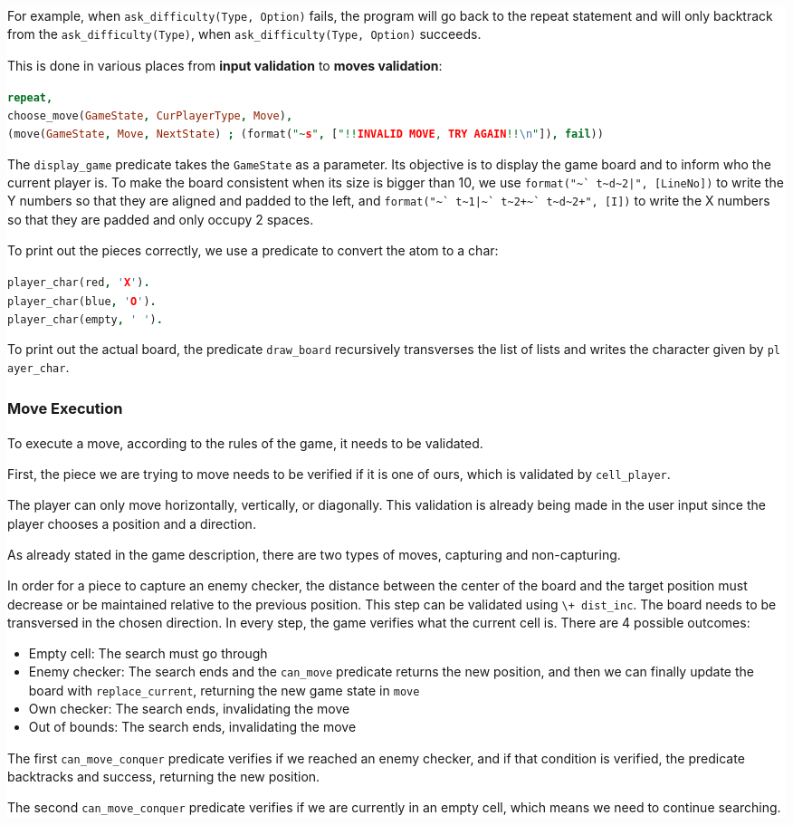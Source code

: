 For example, when `ask_difficulty(Type, Option)` fails, the program will go back to the repeat statement and will only backtrack from the `ask_difficulty(Type)`, when `ask_difficulty(Type, Option)` succeeds.

This is done in various places from **input validation** to **moves validation**:

```prolog
repeat,
choose_move(GameState, CurPlayerType, Move),
(move(GameState, Move, NextState) ; (format("~s", ["!!INVALID MOVE, TRY AGAIN!!\n"]), fail))
```

The `display_game` predicate takes the `GameState` as a parameter. Its objective is to display the game board and to inform who the current player is. To make the board consistent when its size is bigger than 10, we use `` format("~` t~d~2|", [LineNo]) `` to write the Y numbers so that they are aligned and padded to the left, and `` format("~` t~1|~` t~2+~` t~d~2+", [I]) `` to write the X numbers so that they are padded and only occupy 2 spaces.

To print out the pieces correctly, we use a predicate to convert the atom to a char:

```prolog
player_char(red, 'X').
player_char(blue, 'O').
player_char(empty, ' ').
```

To print out the actual board, the predicate `draw_board` recursively transverses the list of lists and writes the character given by `player_char`.

### Move Execution

To execute a move, according to the rules of the game, it needs to be validated.

First, the piece we are trying to move needs to be verified if it is one of ours, which is validated by `cell_player`.

The player can only move horizontally, vertically, or diagonally. This validation is already being made in the user input since the player chooses a position and a direction.

As already stated in the game description, there are two types of moves, capturing and non-capturing.

In order for a piece to capture an enemy checker, the distance between the center of the board and the target position must decrease or be maintained relative to the previous position. This step can be validated using `\+ dist_inc`. The board needs to be transversed in the chosen direction. In every step, the game verifies what the current cell is. There are 4 possible outcomes:

- Empty cell: The search must go through
- Enemy checker: The search ends and the `can_move` predicate returns the new position, and then we can finally update the board with `replace_current`, returning the new game state in `move`
- Own checker: The search ends, invalidating the move
- Out of bounds: The search ends, invalidating the move

The first `can_move_conquer` predicate verifies if we reached an enemy checker, and if that condition is verified, the predicate backtracks and success, returning the new position.

The second `can_move_conquer` predicate verifies if we are currently in an empty cell, which means we need to continue searching.
